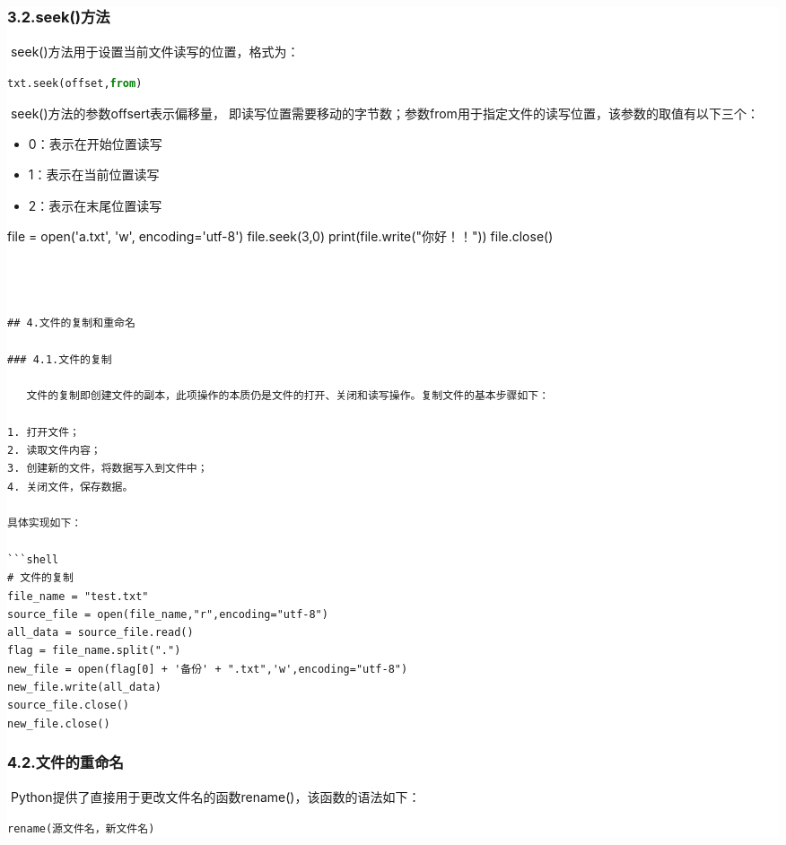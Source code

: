 

### 3.2.seek()方法

​	seek()方法用于设置当前文件读写的位置，格式为：

```python
txt.seek(offset,from)
```

​	seek()方法的参数offsert表示偏移量， 即读写位置需要移动的字节数；参数from用于指定文件的读写位置，该参数的取值有以下三个：

- 0：表示在开始位置读写
- 1：表示在当前位置读写
- 2：表示在末尾位置读写

  ```python
file = open('a.txt', 'w', encoding='utf-8')
file.seek(3,0)
print(file.write("你好！！"))
file.close()
  ```



## 4.文件的复制和重命名

### 4.1.文件的复制

​	文件的复制即创建文件的副本，此项操作的本质仍是文件的打开、关闭和读写操作。复制文件的基本步骤如下：

1. 打开文件；
2. 读取文件内容；
3. 创建新的文件，将数据写入到文件中；
4. 关闭文件，保存数据。

具体实现如下：

```shell
# 文件的复制
file_name = "test.txt"
source_file = open(file_name,"r",encoding="utf-8")
all_data = source_file.read()
flag = file_name.split(".")
new_file = open(flag[0] + '备份' + ".txt",'w',encoding="utf-8")
new_file.write(all_data)
source_file.close()
new_file.close()
```



### 4.2.文件的重命名

​	Python提供了直接用于更改文件名的函数rename()，该函数的语法如下：

```python
rename(源文件名，新文件名)
```
